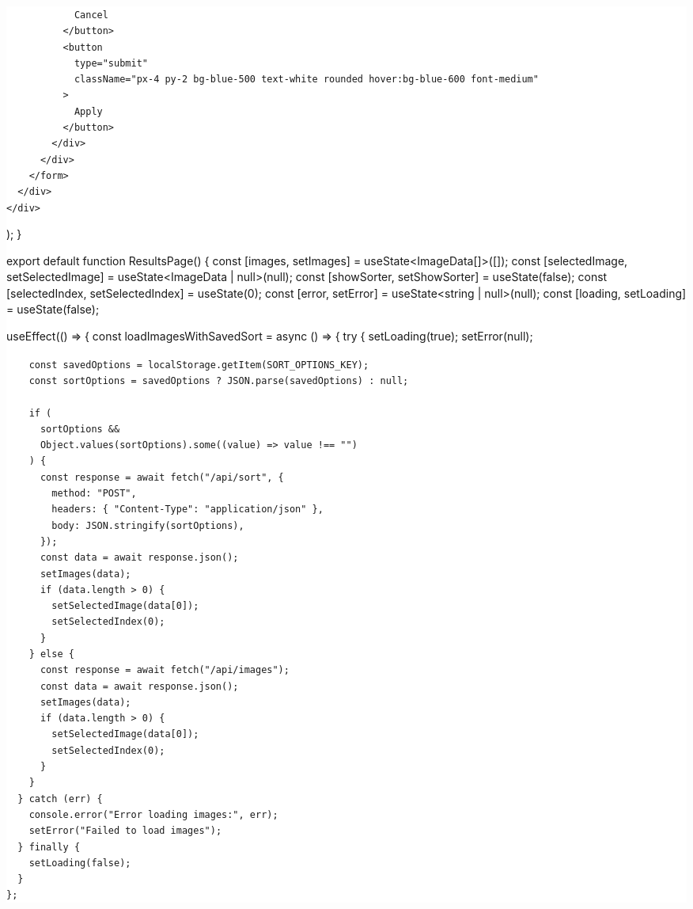                 Cancel
              </button>
              <button
                type="submit"
                className="px-4 py-2 bg-blue-500 text-white rounded hover:bg-blue-600 font-medium"
              >
                Apply
              </button>
            </div>
          </div>
        </form>
      </div>
    </div>
  );
}

export default function ResultsPage() {
  const [images, setImages] = useState<ImageData[]>([]);
  const [selectedImage, setSelectedImage] = useState<ImageData | null>(null);
  const [showSorter, setShowSorter] = useState(false);
  const [selectedIndex, setSelectedIndex] = useState(0);
  const [error, setError] = useState<string | null>(null);
  const [loading, setLoading] = useState(false);

  useEffect(() => {
    const loadImagesWithSavedSort = async () => {
      try {
        setLoading(true);
        setError(null);

        const savedOptions = localStorage.getItem(SORT_OPTIONS_KEY);
        const sortOptions = savedOptions ? JSON.parse(savedOptions) : null;

        if (
          sortOptions &&
          Object.values(sortOptions).some((value) => value !== "")
        ) {
          const response = await fetch("/api/sort", {
            method: "POST",
            headers: { "Content-Type": "application/json" },
            body: JSON.stringify(sortOptions),
          });
          const data = await response.json();
          setImages(data);
          if (data.length > 0) {
            setSelectedImage(data[0]);
            setSelectedIndex(0);
          }
        } else {
          const response = await fetch("/api/images");
          const data = await response.json();
          setImages(data);
          if (data.length > 0) {
            setSelectedImage(data[0]);
            setSelectedIndex(0);
          }
        }
      } catch (err) {
        console.error("Error loading images:", err);
        setError("Failed to load images");
      } finally {
        setLoading(false);
      }
    };
